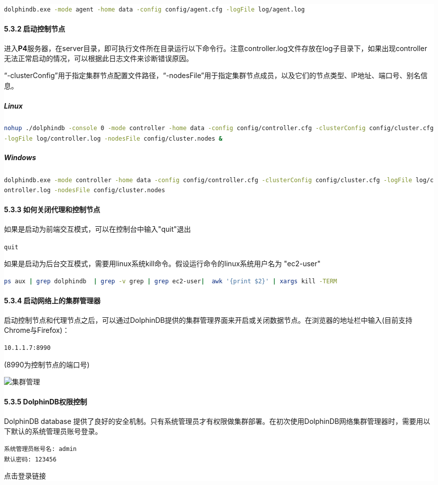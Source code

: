 ```sh
dolphindb.exe -mode agent -home data -config config/agent.cfg -logFile log/agent.log
```

#### 5.3.2 启动控制节点

进入**P4**服务器，在server目录，即可执行文件所在目录运行以下命令行。注意controller.log文件存放在log子目录下，如果出现controller无法正常启动的情况，可以根据此日志文件来诊断错误原因。

“-clusterConfig”用于指定集群节点配置文件路径，“-nodesFile”用于指定集群节点成员，以及它们的节点类型、IP地址、端口号、别名信息。

##### Linux

```sh
nohup ./dolphindb -console 0 -mode controller -home data -config config/controller.cfg -clusterConfig config/cluster.cfg -logFile log/controller.log -nodesFile config/cluster.nodes &
```

##### Windows

```sh
dolphindb.exe -mode controller -home data -config config/controller.cfg -clusterConfig config/cluster.cfg -logFile log/controller.log -nodesFile config/cluster.nodes
```

#### 5.3.3 如何关闭代理和控制节点

如果是启动为前端交互模式，可以在控制台中输入"quit"退出

```sh
quit
```

如果是启动为后台交互模式，需要用linux系统kill命令。假设运行命令的linux系统用户名为 "ec2-user"

```sh
ps aux | grep dolphindb  | grep -v grep | grep ec2-user|  awk '{print $2}' | xargs kill -TERM
```

#### 5.3.4 启动网络上的集群管理器

启动控制节点和代理节点之后，可以通过DolphinDB提供的集群管理界面来开启或关闭数据节点。在浏览器的地址栏中输入(目前支持Chrome与Firefox)：

```sh
10.1.1.7:8990
```

(8990为控制节点的端口号)

![集群管理](images/multi_web.JPG)

#### 5.3.5 DolphinDB权限控制

DolphinDB database 提供了良好的安全机制。只有系统管理员才有权限做集群部署。在初次使用DolphinDB网络集群管理器时，需要用以下默认的系统管理员账号登录。

```txt
系统管理员帐号名: admin
默认密码: 123456
```

点击登录链接
